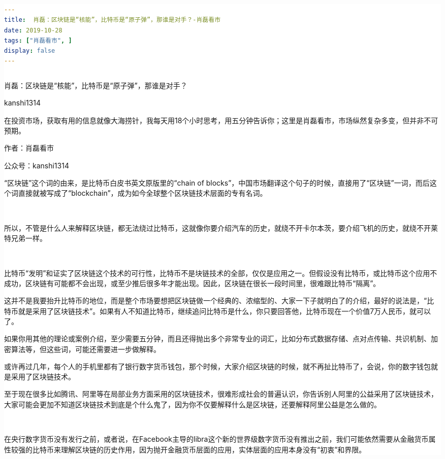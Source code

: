 ```yaml
---
title:  肖磊：区块链是“核能”，比特币是“原子弹”，那谁是对手？-肖磊看市
date: 2019-10-28
tags: ["肖磊看市", ]
display: false
---
```



## 



肖磊：区块链是“核能”，比特币是“原子弹”，那谁是对手？




kanshi1314




在投资市场，获取有用的信息就像大海捞针，我每天用18个小时思考，用五分钟告诉你；这里是肖磊看市，市场纵然复杂多变，但并非不可预期。


作者：肖磊看市

公众号：kanshi1314



“区块链”这个词的由来，是比特币白皮书英文原版里的“chain of blocks”，中国市场翻译这个句子的时候，直接用了“区块链”一词，而后这个词直接就被写成了“blockchain”，成为如今全球整个区块链技术层面的专有名词。

&nbsp;

所以，不管是什么人来解释区块链，都无法绕过比特币，这就像你要介绍汽车的历史，就绕不开卡尔本茨，要介绍飞机的历史，就绕不开莱特兄弟一样。

&nbsp;

比特币“发明”和证实了区块链这个技术的可行性，比特币不是块链技术的全部，仅仅是应用之一。但假设没有比特币，或比特币这个应用不成功，区块链有可能都不会出现，或至少推后很多年才能出现。因此，区块链在很长一段时间里，很难跟比特币“隔离”。



这并不是我要抬升比特币的地位，而是整个市场要想把区块链做一个经典的、浓缩型的、大家一下子就明白了的介绍，最好的说法是，“比特币就是采用了区块链技术”。如果有人不知道比特币，继续追问比特币是什么，你只要回答他，比特币现在一个价值7万人民币，就可以了。



如果你用其他的理论或案例介绍，至少需要五分钟，而且还得抛出多个非常专业的词汇，比如分布式数据存储、点对点传输、共识机制、加密算法等，但这些词，可能还需要进一步做解释。



或许再过几年，每个人的手机里都有了银行数字货币钱包，那个时候，大家介绍区块链的时候，就不再扯比特币了，会说，你的数字钱包就是采用了区块链技术。



至于现在很多比如腾讯、阿里等在局部业务方面采用的区块链技术，很难形成社会的普遍认识，你告诉别人阿里的公益采用了区块链技术，大家可能会更加不知道区块链技术到底是个什么鬼了，因为你不仅要解释什么是区块链，还要解释阿里公益是怎么做的。

&nbsp;

在央行数字货币没有发行之前，或者说，在Facebook主导的libra这个新的世界级数字货币没有推出之前，我们可能依然需要从金融货币属性较强的比特币来理解区块链的历史作用，因为抛开金融货币层面的应用，实体层面的应用本身没有“初衷”和界限。
